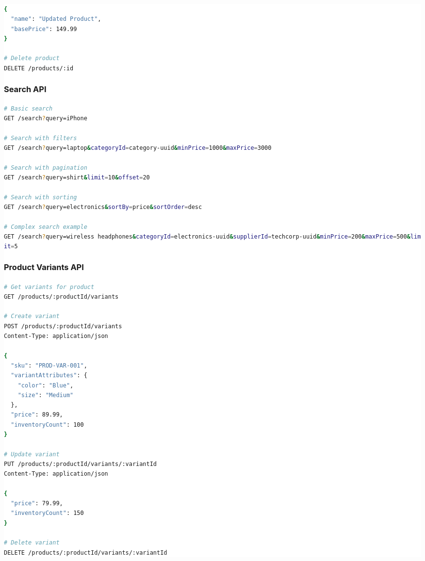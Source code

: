 ```bash
{
  "name": "Updated Product",
  "basePrice": 149.99
}

# Delete product
DELETE /products/:id
```

### Search API

```bash
# Basic search
GET /search?query=iPhone

# Search with filters
GET /search?query=laptop&categoryId=category-uuid&minPrice=1000&maxPrice=3000

# Search with pagination
GET /search?query=shirt&limit=10&offset=20

# Search with sorting
GET /search?query=electronics&sortBy=price&sortOrder=desc

# Complex search example
GET /search?query=wireless headphones&categoryId=electronics-uuid&supplierId=techcorp-uuid&minPrice=200&maxPrice=500&limit=5
```

### Product Variants API

```bash
# Get variants for product
GET /products/:productId/variants

# Create variant
POST /products/:productId/variants
Content-Type: application/json

{
  "sku": "PROD-VAR-001",
  "variantAttributes": {
    "color": "Blue",
    "size": "Medium"
  },
  "price": 89.99,
  "inventoryCount": 100
}

# Update variant
PUT /products/:productId/variants/:variantId
Content-Type: application/json

{
  "price": 79.99,
  "inventoryCount": 150
}

# Delete variant
DELETE /products/:productId/variants/:variantId
```
